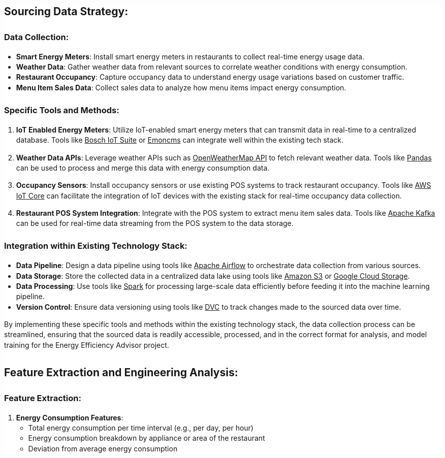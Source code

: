 ## Sourcing Data Strategy:

### Data Collection:
- **Smart Energy Meters**: Install smart energy meters in restaurants to collect real-time energy usage data.
- **Weather Data**: Gather weather data from relevant sources to correlate weather conditions with energy consumption.
- **Restaurant Occupancy**: Capture occupancy data to understand energy usage variations based on customer traffic.
- **Menu Item Sales Data**: Collect sales data to analyze how menu items impact energy consumption.

### Specific Tools and Methods:
1. **IoT Enabled Energy Meters**: Utilize IoT-enabled smart energy meters that can transmit data in real-time to a centralized database. Tools like [Bosch IoT Suite](https://www.bosch-iot-suite.com/) or [Emoncms](https://emoncms.org/) can integrate well within the existing tech stack.
   
2. **Weather Data APIs**: Leverage weather APIs such as [OpenWeatherMap API](https://openweathermap.org/api) to fetch relevant weather data. Tools like [Pandas](https://pandas.pydata.org/) can be used to process and merge this data with energy consumption data.

3. **Occupancy Sensors**: Install occupancy sensors or use existing POS systems to track restaurant occupancy. Tools like [AWS IoT Core](https://aws.amazon.com/iot-core/) can facilitate the integration of IoT devices with the existing stack for real-time occupancy data collection.

4. **Restaurant POS System Integration**: Integrate with the POS system to extract menu item sales data. Tools like [Apache Kafka](https://kafka.apache.org/) can be used for real-time data streaming from the POS system to the data storage.

### Integration within Existing Technology Stack:
- **Data Pipeline**: Design a data pipeline using tools like [Apache Airflow](https://airflow.apache.org/) to orchestrate data collection from various sources.
- **Data Storage**: Store the collected data in a centralized data lake using tools like [Amazon S3](https://aws.amazon.com/s3/) or [Google Cloud Storage](https://cloud.google.com/storage).
- **Data Processing**: Use tools like [Spark](https://spark.apache.org/) for processing large-scale data efficiently before feeding it into the machine learning pipeline.
- **Version Control**: Ensure data versioning using tools like [DVC](https://dvc.org/) to track changes made to the sourced data over time.

By implementing these specific tools and methods within the existing technology stack, the data collection process can be streamlined, ensuring that the sourced data is readily accessible, processed, and in the correct format for analysis, and model training for the Energy Efficiency Advisor project.

## Feature Extraction and Engineering Analysis:

### Feature Extraction:
1. **Energy Consumption Features**:
   - Total energy consumption per time interval (e.g., per day, per hour)
   - Energy consumption breakdown by appliance or area of the restaurant
   - Deviation from average energy consumption
   